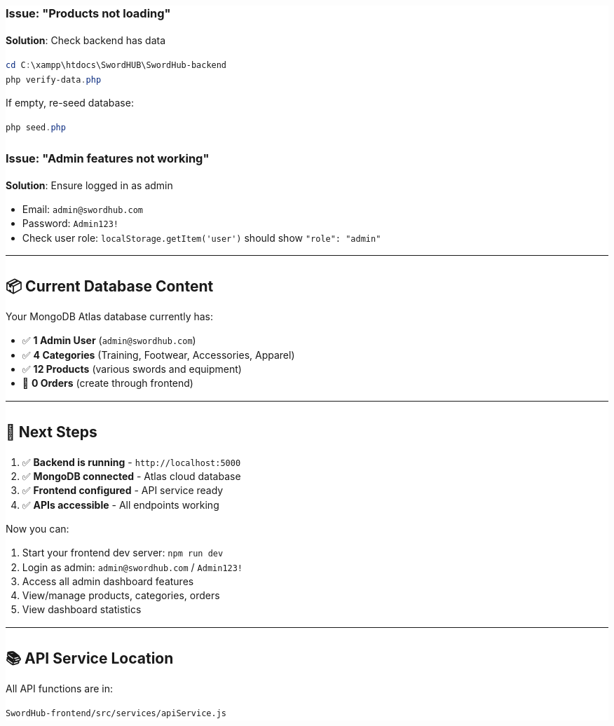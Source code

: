 ### Issue: "Products not loading"

**Solution**: Check backend has data
```powershell
cd C:\xampp\htdocs\SwordHUB\SwordHub-backend
php verify-data.php
```

If empty, re-seed database:
```powershell
php seed.php
```

### Issue: "Admin features not working"

**Solution**: Ensure logged in as admin
- Email: `admin@swordhub.com`
- Password: `Admin123!`
- Check user role: `localStorage.getItem('user')` should show `"role": "admin"`

---

## 📦 Current Database Content

Your MongoDB Atlas database currently has:
- ✅ **1 Admin User** (`admin@swordhub.com`)
- ✅ **4 Categories** (Training, Footwear, Accessories, Apparel)
- ✅ **12 Products** (various swords and equipment)
- 📝 **0 Orders** (create through frontend)

---

## 🚀 Next Steps

1. ✅ **Backend is running** - `http://localhost:5000`
2. ✅ **MongoDB connected** - Atlas cloud database
3. ✅ **Frontend configured** - API service ready
4. ✅ **APIs accessible** - All endpoints working

Now you can:
1. Start your frontend dev server: `npm run dev`
2. Login as admin: `admin@swordhub.com` / `Admin123!`
3. Access all admin dashboard features
4. View/manage products, categories, orders
5. View dashboard statistics

---

## 📚 API Service Location

All API functions are in:
```
SwordHub-frontend/src/services/apiService.js
```
